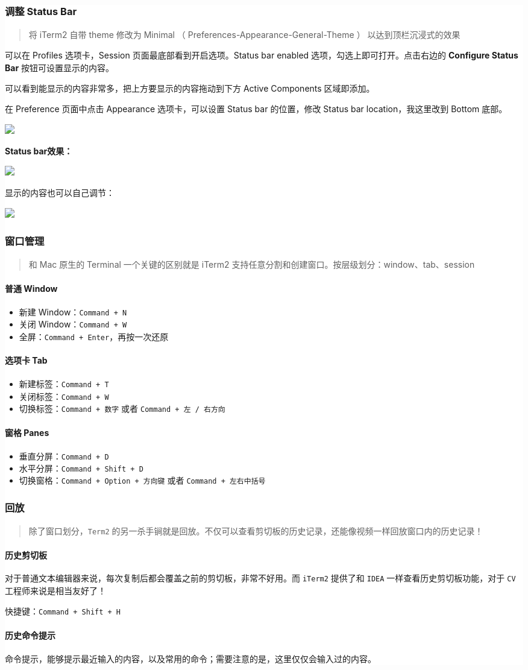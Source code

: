 ### 调整 Status Bar

> 将 iTerm2 自带 theme 修改为 Minimal （ Preferences-Appearance-General-Theme ） 以达到顶栏沉浸式的效果

可以在 Profiles 选项卡，Session 页面最底部看到开启选项。Status bar enabled 选项，勾选上即可打开。点击右边的 **Configure Status Bar** 按钮可设置显示的内容。

可以看到能显示的内容非常多，把上方要显示的内容拖动到下方 Active Components 区域即添加。

在 Preference 页面中点击 Appearance 选项卡，可以设置 Status bar 的位置，修改 Status bar location，我这里改到 Bottom 底部。

![](https://raw.githubusercontent.com/chuenwei0129/my-picgo-repo/master/terminal/SCR-20220330-sy.png)

**Status bar效果：**

![](https://raw.githubusercontent.com/chuenwei0129/my-picgo-repo/master/terminal/SCR-20220330-yn.png)

显示的内容也可以自己调节：

![](https://raw.githubusercontent.com/chuenwei0129/my-picgo-repo/master/terminal/SCR-20220330-uv.png)

### 窗口管理

> 和 Mac 原生的 Terminal 一个关键的区别就是 iTerm2 支持任意分割和创建窗口。按层级划分：window、tab、session

#### 普通 Window

- 新建 Window：`Command + N`
- 关闭 Window：`Command + W`
- 全屏：`Command + Enter`，再按一次还原

#### 选项卡 Tab

- 新建标签：`Command + T`
- 关闭标签：`Command + W`
- 切换标签：`Command + 数字` 或者 `Command + 左 / 右方向`

#### 窗格 Panes

- 垂直分屏：`Command + D`
- 水平分屏：`Command + Shift + D`
- 切换窗格：`Command + Option + 方向键` 或者 `Command + 左右中括号`

### 回放

> 除了窗口划分，`Term2` 的另一杀手锏就是回放。不仅可以查看剪切板的历史记录，还能像视频一样回放窗口内的历史记录！

#### 历史剪切板

对于普通文本编辑器来说，每次复制后都会覆盖之前的剪切板，非常不好用。而 `iTerm2` 提供了和 `IDEA` 一样查看历史剪切板功能，对于 `CV` 工程师来说是相当友好了！

快捷键：`Command + Shift + H`

#### 历史命令提示

命令提示，能够提示最近输入的内容，以及常用的命令；需要注意的是，这里仅仅会输入过的内容。
